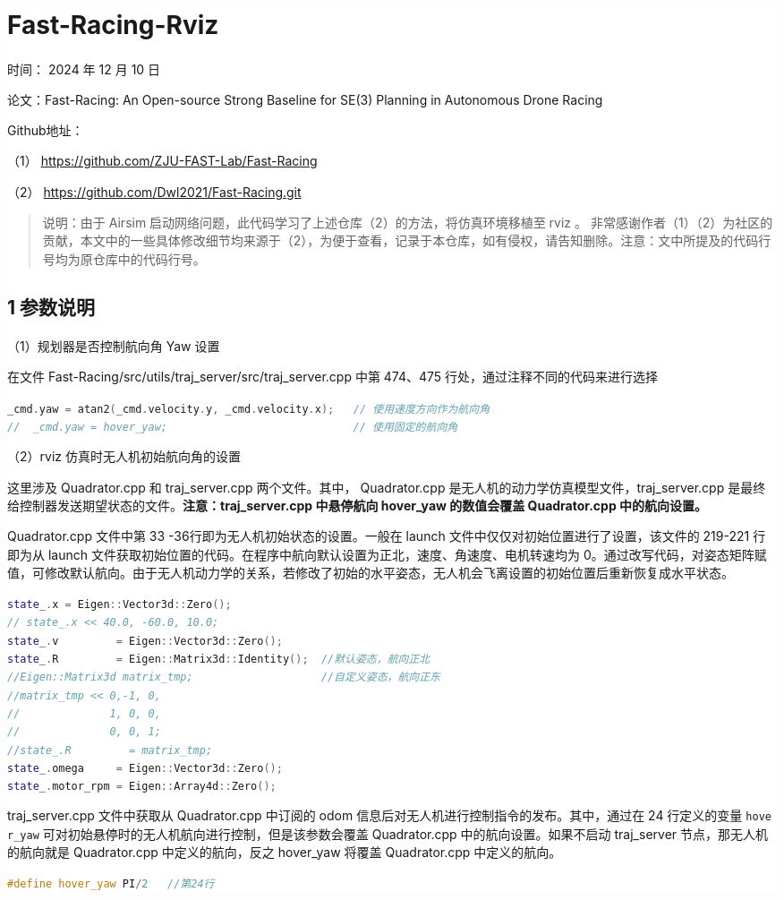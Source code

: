 # Fast-Racing-Rviz 

时间： 2024 年 12 月 10 日

论文：Fast-Racing: An Open-source Strong Baseline for SE(3) Planning in Autonomous Drone Racing

Github地址：

（1） https://github.com/ZJU-FAST-Lab/Fast-Racing 

（2） https://github.com/Dwl2021/Fast-Racing.git 

> 说明：由于 Airsim 启动网络问题，此代码学习了上述仓库（2）的方法，将仿真环境移植至 rviz 。
非常感谢作者（1）（2）为社区的贡献，本文中的一些具体修改细节均来源于（2），为便于查看，记录于本仓库，如有侵权，请告知删除。注意：文中所提及的代码行号均为原仓库中的代码行号。



## 1 参数说明

（1）规划器是否控制航向角 Yaw 设置

在文件 Fast-Racing/src/utils/traj_server/src/traj_server.cpp 中第 474、475 行处，通过注释不同的代码来进行选择

```cpp
_cmd.yaw = atan2(_cmd.velocity.y, _cmd.velocity.x);   // 使用速度方向作为航向角
//  _cmd.yaw = hover_yaw;                             // 使用固定的航向角
```

（2）rviz 仿真时无人机初始航向角的设置

这里涉及 Quadrator.cpp 和 traj_server.cpp 两个文件。其中， Quadrator.cpp 是无人机的动力学仿真模型文件，traj_server.cpp 是最终给控制器发送期望状态的文件。**注意：traj_server.cpp 中悬停航向 hover_yaw 的数值会覆盖 Quadrator.cpp 中的航向设置。**

Quadrator.cpp 文件中第 33 -36行即为无人机初始状态的设置。一般在 launch 文件中仅仅对初始位置进行了设置，该文件的 219-221 行即为从 launch 文件获取初始位置的代码。在程序中航向默认设置为正北，速度、角速度、电机转速均为 0。通过改写代码，对姿态矩阵赋值，可修改默认航向。由于无人机动力学的关系，若修改了初始的水平姿态，无人机会飞离设置的初始位置后重新恢复成水平状态。

```cpp
state_.x = Eigen::Vector3d::Zero();
// state_.x << 40.0, -60.0, 10.0;
state_.v         = Eigen::Vector3d::Zero();
state_.R         = Eigen::Matrix3d::Identity();  //默认姿态，航向正北
//Eigen::Matrix3d matrix_tmp;                    //自定义姿态，航向正东
//matrix_tmp << 0,-1, 0,
//              1, 0, 0,
//              0, 0, 1;
//state_.R         = matrix_tmp;
state_.omega     = Eigen::Vector3d::Zero();
state_.motor_rpm = Eigen::Array4d::Zero();
```

traj_server.cpp 文件中获取从 Quadrator.cpp 中订阅的 odom 信息后对无人机进行控制指令的发布。其中，通过在 24 行定义的变量 `hover_yaw` 可对初始悬停时的无人机航向进行控制，但是该参数会覆盖 Quadrator.cpp 中的航向设置。如果不启动 traj_server 节点，那无人机的航向就是 Quadrator.cpp 中定义的航向，反之 hover_yaw 将覆盖 Quadrator.cpp 中定义的航向。

```cpp
#define hover_yaw PI/2   //第24行
```
